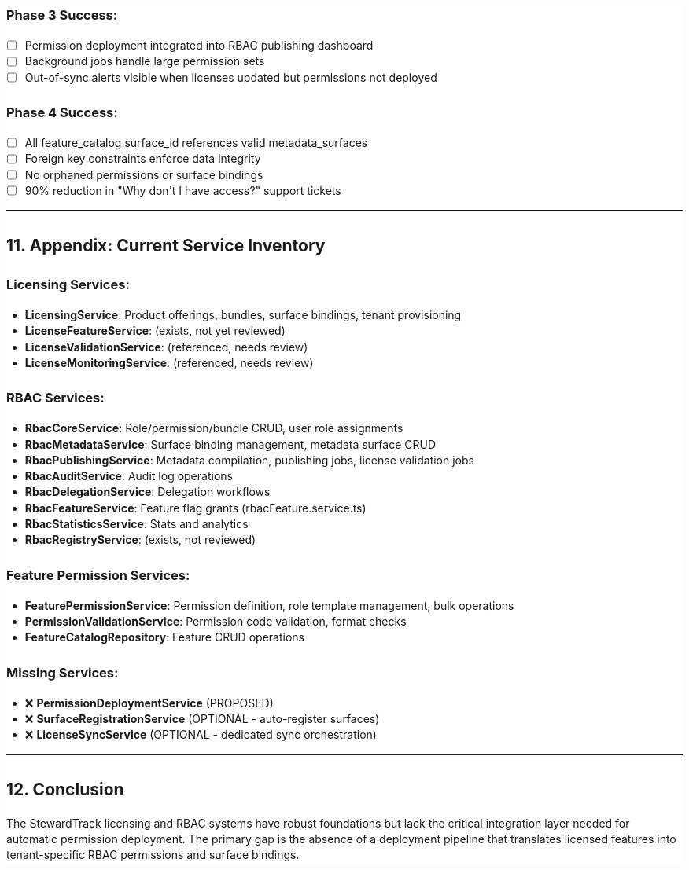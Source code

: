 ### Phase 3 Success:
- [ ] Permission deployment integrated into RBAC publishing dashboard
- [ ] Background jobs handle large permission sets
- [ ] Out-of-sync alerts visible when licenses updated but permissions not deployed

### Phase 4 Success:
- [ ] All feature_catalog.surface_id references valid metadata_surfaces
- [ ] Foreign key constraints enforce data integrity
- [ ] No orphaned permissions or surface bindings
- [ ] 90% reduction in "Why don't I have access?" support tickets

---

## 11. Appendix: Current Service Inventory

### Licensing Services:
- **LicensingService**: Product offerings, bundles, surface bindings, tenant provisioning
- **LicenseFeatureService**: (exists, not yet reviewed)
- **LicenseValidationService**: (referenced, needs review)
- **LicenseMonitoringService**: (referenced, needs review)

### RBAC Services:
- **RbacCoreService**: Role/permission/bundle CRUD, user role assignments
- **RbacMetadataService**: Surface binding management, metadata surface CRUD
- **RbacPublishingService**: Metadata compilation, publishing jobs, license validation jobs
- **RbacAuditService**: Audit log operations
- **RbacDelegationService**: Delegation workflows
- **RbacFeatureService**: Feature flag grants (rbacFeature.service.ts)
- **RbacStatisticsService**: Stats and analytics
- **RbacRegistryService**: (exists, not reviewed)

### Feature Permission Services:
- **FeaturePermissionService**: Permission definition, role template management, bulk operations
- **PermissionValidationService**: Permission code validation, format checks
- **FeatureCatalogRepository**: Feature CRUD operations

### Missing Services:
- ❌ **PermissionDeploymentService** (PROPOSED)
- ❌ **SurfaceRegistrationService** (OPTIONAL - auto-register surfaces)
- ❌ **LicenseSyncService** (OPTIONAL - dedicated sync orchestration)

---

## 12. Conclusion

The StewardTrack licensing and RBAC systems have robust foundations but lack the critical integration layer needed for automatic permission deployment. The primary gap is the absence of a deployment pipeline that translates licensed features into tenant-specific RBAC permissions and surface bindings.
